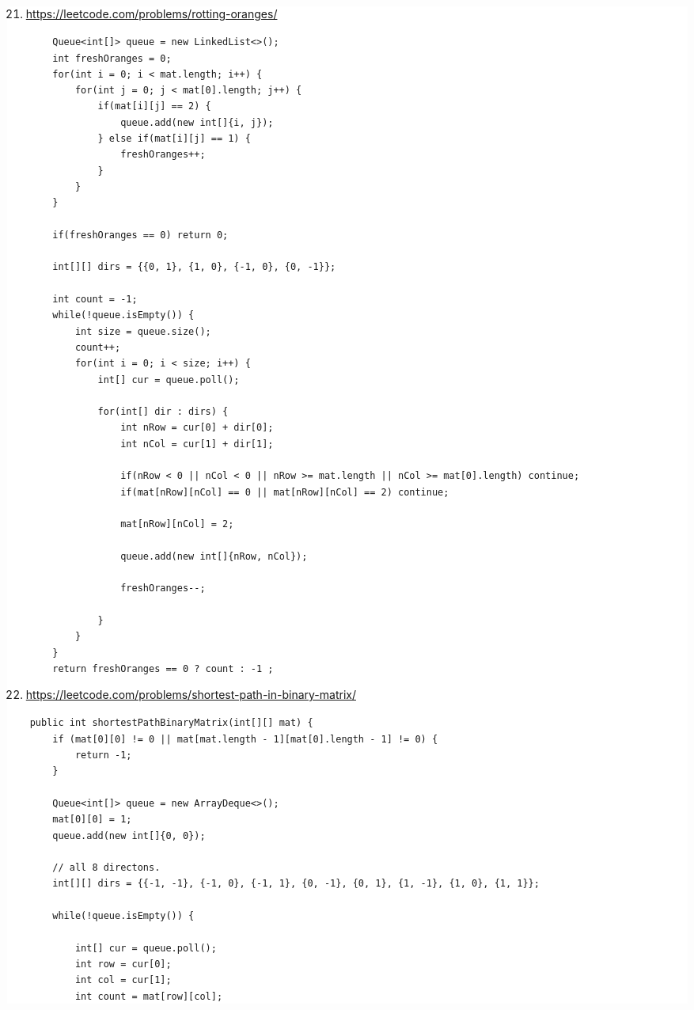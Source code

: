 21) https://leetcode.com/problems/rotting-oranges/
```
        Queue<int[]> queue = new LinkedList<>();
        int freshOranges = 0;
        for(int i = 0; i < mat.length; i++) {
            for(int j = 0; j < mat[0].length; j++) {
                if(mat[i][j] == 2) {
                    queue.add(new int[]{i, j});
                } else if(mat[i][j] == 1) {
                    freshOranges++;
                }
            }
        }
        
        if(freshOranges == 0) return 0;
        
        int[][] dirs = {{0, 1}, {1, 0}, {-1, 0}, {0, -1}};
        
        int count = -1;
        while(!queue.isEmpty()) {
            int size = queue.size();
            count++;
            for(int i = 0; i < size; i++) {
                int[] cur = queue.poll();
                
                for(int[] dir : dirs) {
                    int nRow = cur[0] + dir[0];
                    int nCol = cur[1] + dir[1];
                    
                    if(nRow < 0 || nCol < 0 || nRow >= mat.length || nCol >= mat[0].length) continue;
                    if(mat[nRow][nCol] == 0 || mat[nRow][nCol] == 2) continue;
                    
                    mat[nRow][nCol] = 2;
                    
                    queue.add(new int[]{nRow, nCol});
                    
                    freshOranges--;
    
                }
            }
        }
        return freshOranges == 0 ? count : -1 ;
```
22) https://leetcode.com/problems/shortest-path-in-binary-matrix/
```
    public int shortestPathBinaryMatrix(int[][] mat) {
        if (mat[0][0] != 0 || mat[mat.length - 1][mat[0].length - 1] != 0) {
            return -1;
        }
        
        Queue<int[]> queue = new ArrayDeque<>();
        mat[0][0] = 1;
        queue.add(new int[]{0, 0});
        
        // all 8 directons.
        int[][] dirs = {{-1, -1}, {-1, 0}, {-1, 1}, {0, -1}, {0, 1}, {1, -1}, {1, 0}, {1, 1}};
        
        while(!queue.isEmpty()) {
            
            int[] cur = queue.poll();
            int row = cur[0];
            int col = cur[1];
            int count = mat[row][col];
```